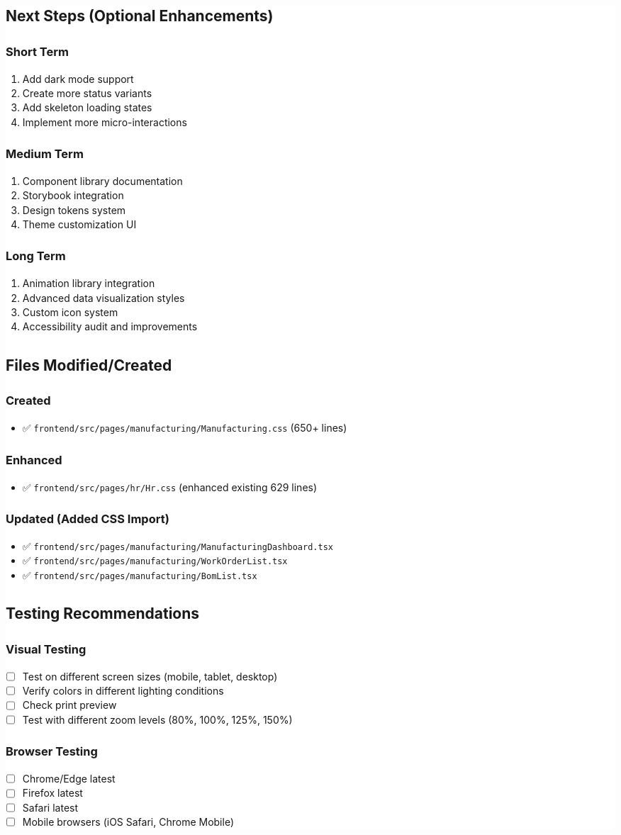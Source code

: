 ## Next Steps (Optional Enhancements)

### Short Term
1. Add dark mode support
2. Create more status variants
3. Add skeleton loading states
4. Implement more micro-interactions

### Medium Term
1. Component library documentation
2. Storybook integration
3. Design tokens system
4. Theme customization UI

### Long Term
1. Animation library integration
2. Advanced data visualization styles
3. Custom icon system
4. Accessibility audit and improvements

## Files Modified/Created

### Created
- ✅ `frontend/src/pages/manufacturing/Manufacturing.css` (650+ lines)

### Enhanced
- ✅ `frontend/src/pages/hr/Hr.css` (enhanced existing 629 lines)

### Updated (Added CSS Import)
- ✅ `frontend/src/pages/manufacturing/ManufacturingDashboard.tsx`
- ✅ `frontend/src/pages/manufacturing/WorkOrderList.tsx`
- ✅ `frontend/src/pages/manufacturing/BomList.tsx`

## Testing Recommendations

### Visual Testing
- [ ] Test on different screen sizes (mobile, tablet, desktop)
- [ ] Verify colors in different lighting conditions
- [ ] Check print preview
- [ ] Test with different zoom levels (80%, 100%, 125%, 150%)

### Browser Testing
- [ ] Chrome/Edge latest
- [ ] Firefox latest
- [ ] Safari latest
- [ ] Mobile browsers (iOS Safari, Chrome Mobile)
